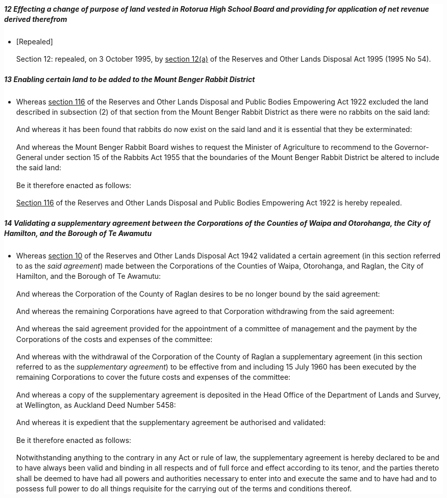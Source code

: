 ##### 12 Effecting a change of purpose of land vested in Rotorua High School Board and providing for application of net revenue derived therefrom
    
*   \[Repealed\]
    
    Section 12: repealed, on 3 October 1995, by [section 12(a)][26] of the Reserves and Other Lands Disposal Act 1995 (1995 No 54).

##### 13 Enabling certain land to be added to the Mount Benger Rabbit District
    
*   Whereas [section 116][27] of the Reserves and Other Lands Disposal and Public Bodies Empowering Act 1922 excluded the land described in subsection (2) of that section from the Mount Benger Rabbit District as there were no rabbits on the said land: 
    
    And whereas it has been found that rabbits do now exist on the said land and it is essential that they be exterminated: 
    
    And whereas the Mount Benger Rabbit Board wishes to request the Minister of Agriculture to recommend to the Governor-General under section 15 of the Rabbits Act 1955 that the boundaries of the Mount Benger Rabbit District be altered to include the said land: 
    
    Be it therefore enacted as follows:
    
    [Section 116][27] of the Reserves and Other Lands Disposal and Public Bodies Empowering Act 1922 is hereby repealed.

##### 14 Validating a supplementary agreement between the Corporations of the Counties of Waipa and Otorohanga, the City of Hamilton, and the Borough of Te Awamutu
    
*   Whereas [section 10][28] of the Reserves and Other Lands Disposal Act 1942 validated a certain agreement (in this section referred to as the _said agreement_) made between the Corporations of the Counties of Waipa, Otorohanga, and Raglan, the City of Hamilton, and the Borough of Te Awamutu: 
    
    And whereas the Corporation of the County of Raglan desires to be no longer bound by the said agreement: 
    
    And whereas the remaining Corporations have agreed to that Corporation withdrawing from the said agreement: 
    
    And whereas the said agreement provided for the appointment of a committee of management and the payment by the Corporations of the costs and expenses of the committee: 
    
    And whereas with the withdrawal of the Corporation of the County of Raglan a supplementary agreement (in this section referred to as the _supplementary agreement_) to be effective from and including 15 July 1960 has been executed by the remaining Corporations to cover the future costs and expenses of the committee: 
    
    And whereas a copy of the supplementary agreement is deposited in the Head Office of the Department of Lands and Survey, at Wellington, as Auckland Deed Number 5458: 
    
    And whereas it is expedient that the supplementary agreement be authorised and validated: 
    
    Be it therefore enacted as follows:
    
    Notwithstanding anything to the contrary in any Act or rule of law, the supplementary agreement is hereby declared to be and to have always been valid and binding in all respects and of full force and effect according to its tenor, and the parties thereto shall be deemed to have had all powers and authorities necessary to enter into and execute the same and to have had and to possess full power to do all things requisite for the carrying out of the terms and conditions thereof.


[0]: http://www.legislation.govt.nz/act/public/1960/0108/latest/link.aspx?id=DLM195466
[1]: http://www.legislation.govt.nz/act/public/1960/0108/latest/whole.html#DLM325904
[2]: http://www.legislation.govt.nz/act/public/1960/0108/latest/whole.html#DLM325906
[3]: http://www.legislation.govt.nz/act/public/1960/0108/latest/whole.html#DLM325907
[4]: http://www.legislation.govt.nz/act/public/1960/0108/latest/whole.html#DLM325908
[5]: http://www.legislation.govt.nz/act/public/1960/0108/latest/whole.html#DLM325909
[6]: http://www.legislation.govt.nz/act/public/1960/0108/latest/whole.html#DLM325911
[7]: http://www.legislation.govt.nz/act/public/1960/0108/latest/whole.html#DLM325913
[8]: http://www.legislation.govt.nz/act/public/1960/0108/latest/whole.html#DLM325914
[9]: http://www.legislation.govt.nz/act/public/1960/0108/latest/whole.html#DLM325915
[10]: http://www.legislation.govt.nz/act/public/1960/0108/latest/whole.html#DLM325916
[11]: http://www.legislation.govt.nz/act/public/1960/0108/latest/whole.html#DLM325917
[12]: http://www.legislation.govt.nz/act/public/1960/0108/latest/whole.html#DLM325918
[13]: http://www.legislation.govt.nz/act/public/1960/0108/latest/whole.html#DLM325919
[14]: http://www.legislation.govt.nz/act/public/1960/0108/latest/whole.html#DLM325925
[15]: http://www.legislation.govt.nz/act/public/1960/0108/latest/whole.html#DLM325926
[16]: http://www.legislation.govt.nz/act/public/1960/0108/latest/whole.html#DLM325927
[17]: http://www.legislation.govt.nz/act/public/1960/0108/latest/whole.html#DLM325928
[18]: http://www.legislation.govt.nz/act/public/1960/0108/latest/whole.html#DLM325929
[19]: http://www.legislation.govt.nz/act/public/1960/0108/latest/whole.html#DLM325930
[20]: http://www.legislation.govt.nz/act/public/1960/0108/latest/link.aspx?id=DLM291017
[21]: http://www.legislation.govt.nz/act/public/1960/0108/latest/link.aspx?id=DLM250585
[22]: http://www.legislation.govt.nz/act/public/1960/0108/latest/link.aspx?id=DLM75933
[23]: http://www.legislation.govt.nz/act/public/1960/0108/latest/link.aspx?id=DLM396135
[24]: http://www.legislation.govt.nz/act/public/1960/0108/latest/link.aspx?id=DLM202918
[25]: http://www.legislation.govt.nz/act/public/1960/0108/latest/link.aspx?id=DLM217532
[26]: http://www.legislation.govt.nz/act/public/1960/0108/latest/link.aspx?id=DLM368699
[27]: http://www.legislation.govt.nz/act/public/1960/0108/latest/link.aspx?id=DLM196712
[28]: http://www.legislation.govt.nz/act/public/1960/0108/latest/link.aspx?id=DLM235165
[29]: http://www.legislation.govt.nz/act/public/1960/0108/latest/link.aspx?id=DLM131970
[30]: http://www.legislation.govt.nz/act/public/1960/0108/latest/link.aspx?id=DLM131540
[31]: http://www.legislation.govt.nz/act/public/1960/0108/latest/link.aspx?id=DLM255625
[32]: http://www.legislation.govt.nz/act/public/1960/0108/latest/link.aspx?id=DLM24304
[33]: http://www.legislation.govt.nz/act/public/1960/0108/latest/link.aspx?id=DLM135268
[34]: http://www.pco.parliament.govt.nz/reprints/
[35]: http://www.legislation.govt.nz/act/public/1960/0108/latest/link.aspx?id=DLM195439
[36]: http://www.pco.parliament.govt.nz/editorial-conventions/
[37]: http://www.legislation.govt.nz/act/public/1960/0108/latest/link.aspx?id=DLM195468
[38]: http://www.legislation.govt.nz/act/public/1960/0108/latest/link.aspx?id=DLM195470